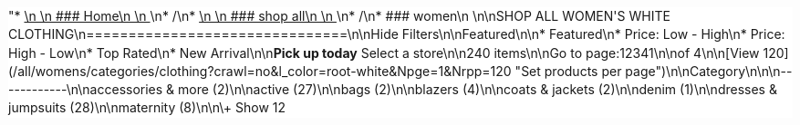 "*   [\n    \n    ### Home\n    \n    ](/)\n*   /\n*   [\n    \n    ### shop all\n    \n    ](/all)\n*   /\n*   ### women\n    \n\nSHOP ALL WOMEN'S WHITE CLOTHING\n===============================\n\nHide Filters\n\nFeatured\n\n*   Featured\n*   Price: Low - High\n*   Price: High - Low\n*   Top Rated\n*   New Arrival\n\n**Pick up today** Select a store\n\n240 items\n\nGo to page:12341\n\nof 4\n\n[View 120](/all/womens/categories/clothing?crawl=no&l_color=root-white&Npge=1&Nrpp=120 \"Set products per page\")\n\nCategory\n\n\n------------\n\n[](/all/womens/categories/clothing?sub-categories=womens-shopall-accessoriesAndMore&crawl=no&l_color=root-white)accessories & more (2)\n\n[](/all/womens/categories/clothing?sub-categories=womens-shopall-active&crawl=no&l_color=root-white)active (27)\n\n[](/all/womens/categories/clothing?sub-categories=womens-shopall-bags&crawl=no&l_color=root-white)bags (2)\n\n[](/all/womens/categories/clothing?sub-categories=women-shopall-blazers&crawl=no&l_color=root-white)blazers (4)\n\n[](/all/womens/categories/clothing?sub-categories=womens-shopall-coatsAndJackets&crawl=no&l_color=root-white)coats & jackets (2)\n\n[](/all/womens/categories/clothing?sub-categories=womens-shopall-denim&crawl=no&l_color=root-white)denim (1)\n\n[](/all/womens/categories/clothing?sub-categories=womens-shopall-dresses-and-jumpsuits&crawl=no&l_color=root-white)dresses & jumpsuits (28)\n\n[](/all/womens/categories/clothing?sub-categories=womens-shopall-maternity&crawl=no&l_color=root-white)maternity (8)\n\n\\+ Show 12